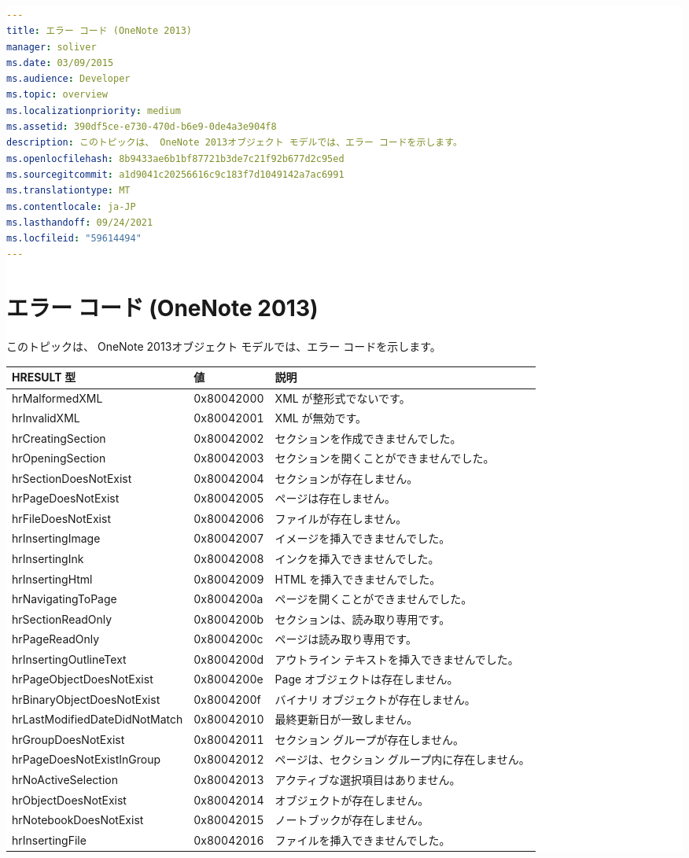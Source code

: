 ```yaml
---
title: エラー コード (OneNote 2013)
manager: soliver
ms.date: 03/09/2015
ms.audience: Developer
ms.topic: overview
ms.localizationpriority: medium
ms.assetid: 390df5ce-e730-470d-b6e9-0de4a3e904f8
description: このトピックは、 OneNote 2013オブジェクト モデルでは、エラー コードを示します。
ms.openlocfilehash: 8b9433ae6b1bf87721b3de7c21f92b677d2c95ed
ms.sourcegitcommit: a1d9041c20256616c9c183f7d1049142a7ac6991
ms.translationtype: MT
ms.contentlocale: ja-JP
ms.lasthandoff: 09/24/2021
ms.locfileid: "59614494"
---
```

# <a name="error-codes-onenote"></a>エラー コード (OneNote 2013)

このトピックは、 OneNote 2013オブジェクト モデルでは、エラー コードを示します。
  
|**HRESULT 型**|**値**|**説明**|
|:-----|:-----|:-----|
|hrMalformedXML  <br/> |0x80042000  <br/> |XML が整形式でないです。  <br/> |
|hrInvalidXML  <br/> |0x80042001  <br/> |XML が無効です。  <br/> |
|hrCreatingSection  <br/> |0x80042002  <br/> |セクションを作成できませんでした。  <br/> |
|hrOpeningSection  <br/> |0x80042003  <br/> |セクションを開くことができませんでした。  <br/> |
|hrSectionDoesNotExist  <br/> |0x80042004  <br/> |セクションが存在しません。  <br/> |
|hrPageDoesNotExist  <br/> |0x80042005  <br/> |ページは存在しません。  <br/> |
|hrFileDoesNotExist  <br/> |0x80042006  <br/> |ファイルが存在しません。  <br/> |
|hrInsertingImage  <br/> |0x80042007  <br/> |イメージを挿入できませんでした。  <br/> |
|hrInsertingInk  <br/> |0x80042008  <br/> |インクを挿入できませんでした。  <br/> |
|hrInsertingHtml  <br/> |0x80042009  <br/> |HTML を挿入できませんでした。  <br/> |
|hrNavigatingToPage  <br/> |0x8004200a  <br/> |ページを開くことができませんでした。  <br/> |
|hrSectionReadOnly  <br/> |0x8004200b  <br/> |セクションは、読み取り専用です。  <br/> |
|hrPageReadOnly  <br/> |0x8004200c  <br/> |ページは読み取り専用です。  <br/> |
|hrInsertingOutlineText  <br/> |0x8004200d  <br/> |アウトライン テキストを挿入できませんでした。  <br/> |
|hrPageObjectDoesNotExist  <br/> |0x8004200e  <br/> |Page オブジェクトは存在しません。  <br/> |
|hrBinaryObjectDoesNotExist  <br/> |0x8004200f  <br/> |バイナリ オブジェクトが存在しません。  <br/> |
|hrLastModifiedDateDidNotMatch  <br/> |0x80042010  <br/> |最終更新日が一致しません。  <br/> |
|hrGroupDoesNotExist  <br/> |0x80042011  <br/> |セクション グループが存在しません。  <br/> |
|hrPageDoesNotExistInGroup  <br/> |0x80042012  <br/> |ページは、セクション グループ内に存在しません。  <br/> |
|hrNoActiveSelection  <br/> |0x80042013  <br/> |アクティブな選択項目はありません。  <br/> |
|hrObjectDoesNotExist  <br/> |0x80042014  <br/> |オブジェクトが存在しません。  <br/> |
|hrNotebookDoesNotExist  <br/> |0x80042015  <br/> |ノートブックが存在しません。  <br/> |
|hrInsertingFile  <br/> |0x80042016  <br/> |ファイルを挿入できませんでした。  <br/> |